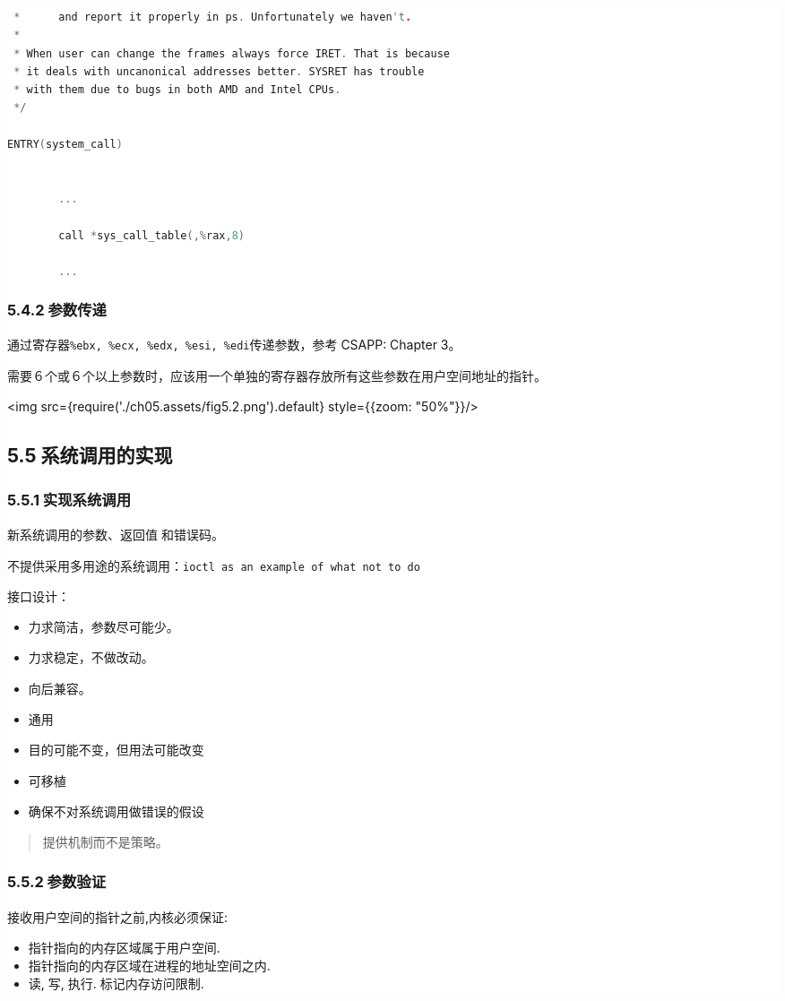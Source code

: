 ```c
 *      and report it properly in ps. Unfortunately we haven't.
 *
 * When user can change the frames always force IRET. That is because
 * it deals with uncanonical addresses better. SYSRET has trouble
 * with them due to bugs in both AMD and Intel CPUs.
 */

ENTRY(system_call)


        ...

        call *sys_call_table(,%rax,8)

        ...
```

### 5.4.2 参数传递 ###

通过寄存器`%ebx, %ecx, %edx, %esi, %edi`传递参数，参考 CSAPP: Chapter 3。

需要６个或６个以上参数时，应该用一个单独的寄存器存放所有这些参数在用户空间地址的指针。

<div style={{textAlign:'center'}}>

<img src={require('./ch05.assets/fig5.2.png').default} style={{zoom: "50%"}}/>

</div>

## 5.5 系统调用的实现 ##

### 5.5.1 实现系统调用 ###

新系统调用的参数、返回值 和错误码。

不提供采用多用途的系统调用：`ioctl as an example of what not to do`

接口设计：

- 力求简洁，参数尽可能少。

- 力求稳定，不做改动。
- 向后兼容。
- 通用
- 目的可能不变，但用法可能改变
- 可移植
- 确保不对系统调用做错误的假设

> 提供机制而不是策略。

### 5.5.2 参数验证 ###

接收用户空间的指针之前,内核必须保证:
- 指针指向的内存区域属于用户空间.
- 指针指向的内存区域在进程的地址空间之内.
- 读, 写, 执行. 标记内存访问限制.
